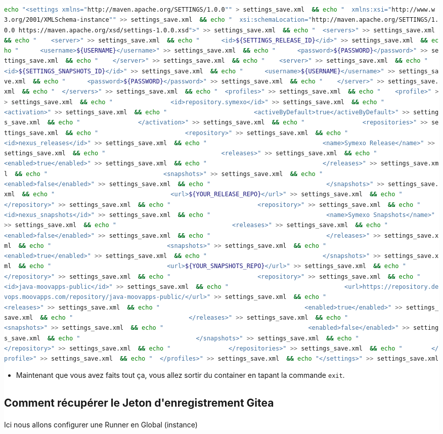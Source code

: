 ```bash
echo "<settings xmlns="http://maven.apache.org/SETTINGS/1.0.0"" > settings_save.xml  && echo "  xmlns:xsi="http://www.w3.org/2001/XMLSchema-instance"" >> settings_save.xml  && echo "  xsi:schemaLocation="http://maven.apache.org/SETTINGS/1.0.0 https://maven.apache.org/xsd/settings-1.0.0.xsd">" >> settings_save.xml  && echo "  <servers>" >> settings_save.xml  && echo "    <server>" >> settings_save.xml  && echo "      <id>${SETTINGS_RELEASE_ID}</id>" >> settings_save.xml  && echo "      <username>${USERNAME}</username>" >> settings_save.xml  && echo "      <password>${PASSWORD}</password>" >> settings_save.xml  && echo "    </server>" >> settings_save.xml  && echo "    <server>" >> settings_save.xml  && echo "      <id>${SETTINGS_SNAPSHOTS_ID}</id>" >> settings_save.xml  && echo "      <username>${USERNAME}</username>" >> settings_save.xml  && echo "      <password>${PASSWORD}</password>" >> settings_save.xml  && echo "    </server>" >> settings_save.xml  && echo "  </servers>" >> settings_save.xml  && echo "  <profiles>" >> settings_save.xml  && echo "    <profile>" >> settings_save.xml  && echo "                <id>repository.symexo</id>" >> settings_save.xml  && echo "                <activation>" >> settings_save.xml  && echo "                        <activeByDefault>true</activeByDefault>" >> settings_save.xml  && echo "                </activation>" >> settings_save.xml  && echo "                <repositories>" >> settings_save.xml  && echo "                        <repository>" >> settings_save.xml  && echo "                                <id>nexus_releases</id>" >> settings_save.xml  && echo "                                <name>Symexo Release</name>" >> settings_save.xml  && echo "                                <releases>" >> settings_save.xml  && echo "                                        <enabled>true</enabled>" >> settings_save.xml  && echo "                                </releases>" >> settings_save.xml  && echo "                                <snapshots>" >> settings_save.xml  && echo "                                        <enabled>false</enabled>" >> settings_save.xml  && echo "                                </snapshots>" >> settings_save.xml  && echo "                                <url>${YOUR_RELEASE_REPO}</url>" >> settings_save.xml  && echo "                        </repository>" >> settings_save.xml  && echo "                        <repository>" >> settings_save.xml  && echo "                                <id>nexus_snapshots</id>" >> settings_save.xml  && echo "                                <name>Symexo Snapshots</name>" >> settings_save.xml  && echo "                                <releases>" >> settings_save.xml  && echo "                                        <enabled>false</enabled>" >> settings_save.xml  && echo "                                </releases>" >> settings_save.xml  && echo "                                <snapshots>" >> settings_save.xml  && echo "                                        <enabled>true</enabled>" >> settings_save.xml  && echo "                                </snapshots>" >> settings_save.xml  && echo "                                <url>${YOUR_SNAPSHOTS_REPO}</url>" >> settings_save.xml  && echo "                        </repository>" >> settings_save.xml  && echo "                        <repository>" >> settings_save.xml  && echo "                                <id>java-moovapps-public</id>" >> settings_save.xml  && echo "                                <url>https://repository.devops.moovapps.com/repository/java-moovapps-public/</url>" >> settings_save.xml  && echo "                                <releases>" >> settings_save.xml  && echo "                                        <enabled>true</enabled>" >> settings_save.xml  && echo "                                </releases>" >> settings_save.xml  && echo "                                <snapshots>" >> settings_save.xml  && echo "                                        <enabled>false</enabled>" >> settings_save.xml  && echo "                                </snapshots>" >> settings_save.xml  && echo "                        </repository>" >> settings_save.xml  && echo "                </repositories>" >> settings_save.xml  && echo "        </profile>" >> settings_save.xml  && echo "  </profiles>" >> settings_save.xml  && echo "</settings>" >> settings_save.xml
```
- Maintenant que vous avez faits tout ça, vous allez sortir du container en tapant la commande ```exit```.

## Comment récupérer le Jeton d'enregistrement Gitea
<p class="info-note">Ici nous allons configurer une Runner en Global (instance)</p>
